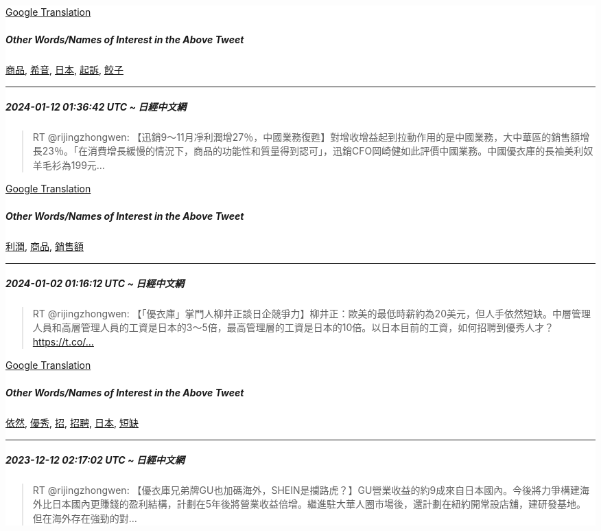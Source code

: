 [Google Translation](https://translate.google.com/?hi=en&tab=TT&sl=zh-CN&tl=en&op=translate&text=RT+%40rijingzhongwen%3A+%E3%80%90%E5%84%AA%E8%A1%A3%E5%BA%AB%E5%9C%A8%E6%97%A5%E6%9C%AC%E8%B5%B7%E8%A8%B4SHEIN%E6%8A%84%E8%A5%B2%E3%80%8C%E9%A4%83%E5%AD%90%E5%8C%85%E3%80%8D%E3%80%91%E5%84%AA%E8%A1%A3%E5%BA%AB%E8%B5%B7%E8%A8%B4%E6%A5%AD%E3%80%8CSHEIN%EF%BC%88%E5%B8%8C%E9%9F%B3%EF%BC%89%E3%80%8D%E7%9A%84%E9%81%8B%E7%87%9F%E5%85%AC%E5%8F%B8%EF%BC%8C%E8%A6%81%E6%B1%82%E5%B0%8D%E6%96%B9%E5%81%9C%E6%AD%A2%E9%8A%B7%E5%94%AE%E4%B8%A6%E8%B3%A0%E5%84%9F%E6%90%8D%E5%A4%B1%E3%80%82%E5%9C%93%E5%BD%A2%E8%BF%B7%E4%BD%A0%E5%96%AE%E8%82%A9%E5%8C%85%EF%BC%88%E9%A4%83%E5%AD%90%E5%8C%85%EF%BC%89%E6%98%AF%E5%84%AA%E8%A1%A3%E5%BA%AB%E7%9A%84%E4%B8%BB%E5%8A%9B%E5%95%86%E5%93%81%E4%B9%8B%E4%B8%80%E3%80%822020%E5%B9%B4%E4%B8%8A%E5%B8%82%E5%BE%8C%EF%BC%8C%E5%9C%A8%E6%AD%90%E7%BE%8E%E3%80%81%E4%B8%AD%E5%9C%8B%E3%80%81%E6%97%A5%E6%9C%AC%E7%AD%89%E5%9C%B0%E5%8D%80%E7%9A%84%E9%8A%B7%E9%87%8F%E4%B8%8D%E6%96%B7%E5%A2%9E%E5%8A%A0%E2%80%A6%E2%80%A6https%E2%80%A6)
##### Other Words/Names of Interest in the Above Tweet
[商品](商品.md), [希音](希音.md), [日本](日本.md), [起訴](起訴.md), [餃子](餃子.md)
___
##### 2024-01-12 01:36:42 UTC ~ 日經中文網
> RT @rijingzhongwen: 【迅銷9～11月凈利潤增27％，中國業務復甦】對增收增益起到拉動作用的是中國業務，大中華區的銷售額增長23％。「在消費增長緩慢的情況下，商品的功能性和質量得到認可」，迅銷CFO岡崎健如此評價中國業務。中國優衣庫的長袖美利奴羊毛衫為199元…

[Google Translation](https://translate.google.com/?hi=en&tab=TT&sl=zh-CN&tl=en&op=translate&text=RT+%40rijingzhongwen%3A+%E3%80%90%E8%BF%85%E9%8A%B79%EF%BD%9E11%E6%9C%88%E5%87%88%E5%88%A9%E6%BD%A4%E5%A2%9E27%EF%BC%85%EF%BC%8C%E4%B8%AD%E5%9C%8B%E6%A5%AD%E5%8B%99%E5%BE%A9%E7%94%A6%E3%80%91%E5%B0%8D%E5%A2%9E%E6%94%B6%E5%A2%9E%E7%9B%8A%E8%B5%B7%E5%88%B0%E6%8B%89%E5%8B%95%E4%BD%9C%E7%94%A8%E7%9A%84%E6%98%AF%E4%B8%AD%E5%9C%8B%E6%A5%AD%E5%8B%99%EF%BC%8C%E5%A4%A7%E4%B8%AD%E8%8F%AF%E5%8D%80%E7%9A%84%E9%8A%B7%E5%94%AE%E9%A1%8D%E5%A2%9E%E9%95%B723%EF%BC%85%E3%80%82%E3%80%8C%E5%9C%A8%E6%B6%88%E8%B2%BB%E5%A2%9E%E9%95%B7%E7%B7%A9%E6%85%A2%E7%9A%84%E6%83%85%E6%B3%81%E4%B8%8B%EF%BC%8C%E5%95%86%E5%93%81%E7%9A%84%E5%8A%9F%E8%83%BD%E6%80%A7%E5%92%8C%E8%B3%AA%E9%87%8F%E5%BE%97%E5%88%B0%E8%AA%8D%E5%8F%AF%E3%80%8D%EF%BC%8C%E8%BF%85%E9%8A%B7CFO%E5%B2%A1%E5%B4%8E%E5%81%A5%E5%A6%82%E6%AD%A4%E8%A9%95%E5%83%B9%E4%B8%AD%E5%9C%8B%E6%A5%AD%E5%8B%99%E3%80%82%E4%B8%AD%E5%9C%8B%E5%84%AA%E8%A1%A3%E5%BA%AB%E7%9A%84%E9%95%B7%E8%A2%96%E7%BE%8E%E5%88%A9%E5%A5%B4%E7%BE%8A%E6%AF%9B%E8%A1%AB%E7%82%BA199%E5%85%83%E2%80%A6)
##### Other Words/Names of Interest in the Above Tweet
[利潤](利潤.md), [商品](商品.md), [銷售額](銷售額.md)
___
##### 2024-01-02 01:16:12 UTC ~ 日經中文網
> RT @rijingzhongwen: 【「優衣庫」掌門人柳井正談日企競爭力】柳井正：歐美的最低時薪約為20美元，但人手依然短缺。中層管理人員和高層管理人員的工資是日本的3～5倍，最高管理層的工資是日本的10倍。以日本目前的工資，如何招聘到優秀人才？https://t.co/…

[Google Translation](https://translate.google.com/?hi=en&tab=TT&sl=zh-CN&tl=en&op=translate&text=RT+%40rijingzhongwen%3A+%E3%80%90%E3%80%8C%E5%84%AA%E8%A1%A3%E5%BA%AB%E3%80%8D%E6%8E%8C%E9%96%80%E4%BA%BA%E6%9F%B3%E4%BA%95%E6%AD%A3%E8%AB%87%E6%97%A5%E4%BC%81%E7%AB%B6%E7%88%AD%E5%8A%9B%E3%80%91%E6%9F%B3%E4%BA%95%E6%AD%A3%EF%BC%9A%E6%AD%90%E7%BE%8E%E7%9A%84%E6%9C%80%E4%BD%8E%E6%99%82%E8%96%AA%E7%B4%84%E7%82%BA20%E7%BE%8E%E5%85%83%EF%BC%8C%E4%BD%86%E4%BA%BA%E6%89%8B%E4%BE%9D%E7%84%B6%E7%9F%AD%E7%BC%BA%E3%80%82%E4%B8%AD%E5%B1%A4%E7%AE%A1%E7%90%86%E4%BA%BA%E5%93%A1%E5%92%8C%E9%AB%98%E5%B1%A4%E7%AE%A1%E7%90%86%E4%BA%BA%E5%93%A1%E7%9A%84%E5%B7%A5%E8%B3%87%E6%98%AF%E6%97%A5%E6%9C%AC%E7%9A%843%EF%BD%9E5%E5%80%8D%EF%BC%8C%E6%9C%80%E9%AB%98%E7%AE%A1%E7%90%86%E5%B1%A4%E7%9A%84%E5%B7%A5%E8%B3%87%E6%98%AF%E6%97%A5%E6%9C%AC%E7%9A%8410%E5%80%8D%E3%80%82%E4%BB%A5%E6%97%A5%E6%9C%AC%E7%9B%AE%E5%89%8D%E7%9A%84%E5%B7%A5%E8%B3%87%EF%BC%8C%E5%A6%82%E4%BD%95%E6%8B%9B%E8%81%98%E5%88%B0%E5%84%AA%E7%A7%80%E4%BA%BA%E6%89%8D%EF%BC%9Fhttps%3A%2F%2Ft.co%2F%E2%80%A6)
##### Other Words/Names of Interest in the Above Tweet
[依然](依然.md), [優秀](優秀.md), [招](招.md), [招聘](招聘.md), [日本](日本.md), [短缺](短缺.md)
___
##### 2023-12-12 02:17:02 UTC ~ 日經中文網
> RT @rijingzhongwen: 【優衣庫兄弟牌GU也加碼海外，SHEIN是攔路虎？】GU營業收益的約9成來自日本國內。今後將力爭構建海外比日本國內更賺錢的盈利結構，計劃在5年後將營業收益倍增。繼進駐大華人圈市場後，還計劃在紐約開常設店舖，建研發基地。但在海外存在強勁的對…
